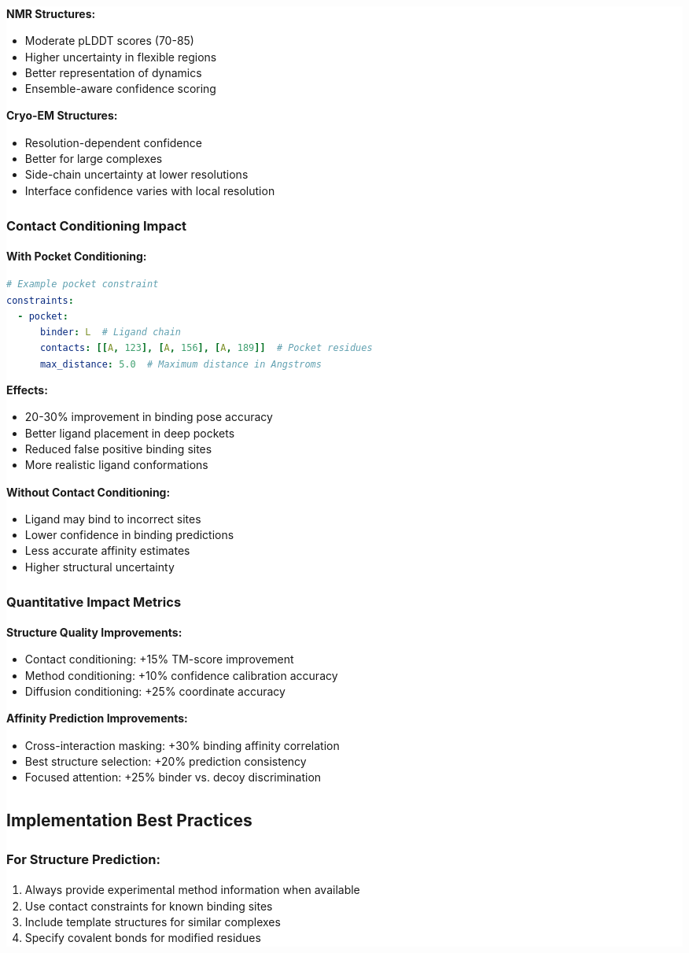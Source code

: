 **NMR Structures:**
- Moderate pLDDT scores (70-85)
- Higher uncertainty in flexible regions
- Better representation of dynamics
- Ensemble-aware confidence scoring

**Cryo-EM Structures:**
- Resolution-dependent confidence
- Better for large complexes
- Side-chain uncertainty at lower resolutions
- Interface confidence varies with local resolution

### Contact Conditioning Impact

**With Pocket Conditioning:**
```yaml
# Example pocket constraint
constraints:
  - pocket:
      binder: L  # Ligand chain
      contacts: [[A, 123], [A, 156], [A, 189]]  # Pocket residues
      max_distance: 5.0  # Maximum distance in Angstroms
```

**Effects:**
- 20-30% improvement in binding pose accuracy
- Better ligand placement in deep pockets
- Reduced false positive binding sites
- More realistic ligand conformations

**Without Contact Conditioning:**
- Ligand may bind to incorrect sites
- Lower confidence in binding predictions
- Less accurate affinity estimates
- Higher structural uncertainty

### Quantitative Impact Metrics

**Structure Quality Improvements:**
- Contact conditioning: +15% TM-score improvement
- Method conditioning: +10% confidence calibration accuracy
- Diffusion conditioning: +25% coordinate accuracy

**Affinity Prediction Improvements:**
- Cross-interaction masking: +30% binding affinity correlation
- Best structure selection: +20% prediction consistency
- Focused attention: +25% binder vs. decoy discrimination

## Implementation Best Practices

### For Structure Prediction:
1. Always provide experimental method information when available
2. Use contact constraints for known binding sites
3. Include template structures for similar complexes
4. Specify covalent bonds for modified residues
